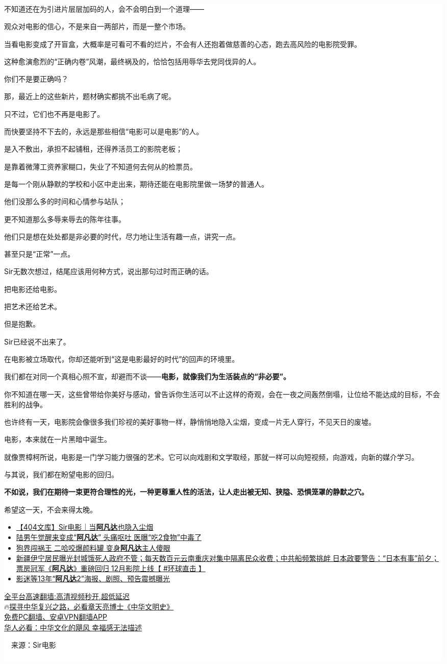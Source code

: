 <p>不知道还在为引进片层层加码的人，会不会明白到一个道理——</p> <p>观众对电影的信心，不是来自一两部片，而是一整个市场。</p> <p>当看电影变成了开盲盒，大概率是可看可不看的烂片，不会有人还抱着做慈善的心态，跑去高风险的电影院受罪。</p> <p>这种愈演愈烈的“正确内卷”风潮，最终祸及的，恰恰包括用辱华去党同伐异的人。</p> <p>你们不是要正确吗？</p> <p>那，最近上的这些新片，题材确实都挑不出毛病了呢。</p> <p>只不过，它们也不再是电影了。</p> <p>而快要坚持不下去的，永远是那些相信“电影可以是电影”的人。</p> <p>是入不敷出，承担不起铺租，还得养活员工的影院老板；</p> <p>是靠着微薄工资养家糊口，失业了不知道何去何从的检票员。</p> <p>是每一个刚从静默的学校和小区中走出来，期待还能在电影院里做一场梦的普通人。</p> <p>他们没那么多的时间和心情参与站队；</p> <p>更不知道那么多辱来辱去的陈年往事。</p> <p>他们只是想在处处都是非必要的时代，尽力地让生活有趣一点，讲究一点。</p> <p>甚至只是“正常”一点。</p> <p>Sir无数次想过，结尾应该用何种方式，说出那句过时而正确的话。</p> <p>把电影还给电影。</p> <p>把艺术还给艺术。</p> <p>但是抱歉。</p> <p>Sir已经说不出来了。</p> <p>在电影被立场取代，你却还能听到“这是电影最好的时代”的回声的环境里。</p> <p>我们都在对同一个真相心照不宣，却避而不谈——<strong>电影，就像我们为生活装点的“非必要”。</strong></p> <p>你不知道在哪一天，这些曾带给你美好与感动，曾告诉你生活可以不止这样的奇观，会在一夜之间轰然倒塌，让位给不能达成的目标，不会胜利的战争。</p> <p>也许终有一天，电影院会像很多我们珍视的美好事物一样，静悄悄地隐入尘烟，变成一片无人穿行，不见天日的废墟。</p> <p>电影，本来就在一片黑暗中诞生。</p> <p>就像贾樟柯所说，电影是一门学习能力很强的艺术。它可以向戏剧和文学取经，那就一样可以向短视频，向游戏，向新的媒介学习。</p> <p>与其说，我们都在盼望电影的回归。</p> <p><strong>不如说，我们在期待一束更符合理性的光，一种更尊重人性的活法，让人走出被无知、狭隘、恐惧笼罩的静默之穴。</strong></p>  <p>希望这一天，不会来得太晚。</p> <ul class='op-related-articles' title='相关阅读'> <li><a href='https://www.bannedbook.org/bnews/baitai/20221116/1812073.html' target='_blank'>【404文库】Sir电影｜当<b>阿凡达</b>也隐入尘烟</a></li> <li><a href='https://www.bannedbook.org/bnews/cbnews/20221112/1810334.html' target='_blank'>陆男午觉醒来变成“<b>阿凡达</b>” 头痛呕吐 医曝“吃2食物”中毒了</a></li> <li><a href='https://www.bannedbook.org/bnews/funmedia/20221023/1800932.html' target='_blank'>狗界闯祸王 二哈咬爆颜料罐 变身<b>阿凡达</b>主人傻眼</a></li> <li><a href='https://www.bannedbook.org/bnews/bannedvideo/20220923/1788449.html' target='_blank'>新疆伊宁居民曝光封城饿死人政府不管；每天数百元云南重庆对集中隔离民众收费；中共船频繁挑衅 日本政要警告：“日本有事”前夕；票房冠军《<b>阿凡达</b>》重磅回归 12月影院上线【 #环球直击 】</a></li> <li><a href='https://www.bannedbook.org/bnews/yule/20220511/1731171.html' target='_blank'>影迷等13年“<b>阿凡达</b>2”海报、剧照、预告震撼曝光</a></li> </ul> <p class="texttj"> <a href="https://github.com/bannedbook/fanqiang/wiki/V2ray%E6%9C%BA%E5%9C%BA" target="_blank">全平台高速翻墙:高清视频秒开,超低延迟</a><br/> 🔥<a href="https://www.bannedbook.org/bnews/comments/20220808/1768773.html" target="_blank">探寻中华复兴之路，必看章天亮博士《中华文明史》</a><br/> <a href="https://github.com/bannedbook/fanqiang/wiki/%E7%A6%81%E9%97%BB%E7%BD%91%E5%AE%89%E5%8D%93%E7%BF%BB%E5%A2%99%E6%96%B0%E9%97%BBAPP" target="_blank">免费PC翻墙、安卓VPN翻墙APP</a><br/> <a href="https://www.bannedbook.org/bnews/comments/20220220/1694796.html" target="_blank">华人必看：中华文化的飓风 幸福感无法描述</a><br/> </p><p class="src-info">　来源：Sir电影 </p><a name='sharetosocial'></a> <div style="margin-bottom:5px;padding-bottom:5px;clear:both"> <div id="archive-pix-1" class="banner-ads">  <div id="27602x728x90x621x_ADSLOT1" clicktrack="%%CLICK_URL_ESC%%"></div>   </div> <div id="archive-pix-2" class="banner-ads">  <div id="27556x300x250x621x_ADSLOT1" clicktrack="%%CLICK_URL_ESC%%" style="margin:0 auto;text-align:center"></div>   </div> </div>  <div id="archive-pix-1" class="banner-ads">  <div id="27603x728x90x621x_ADSLOT1" clicktrack="%%CLICK_URL_ESC%%"></div>   </div> </div> 
